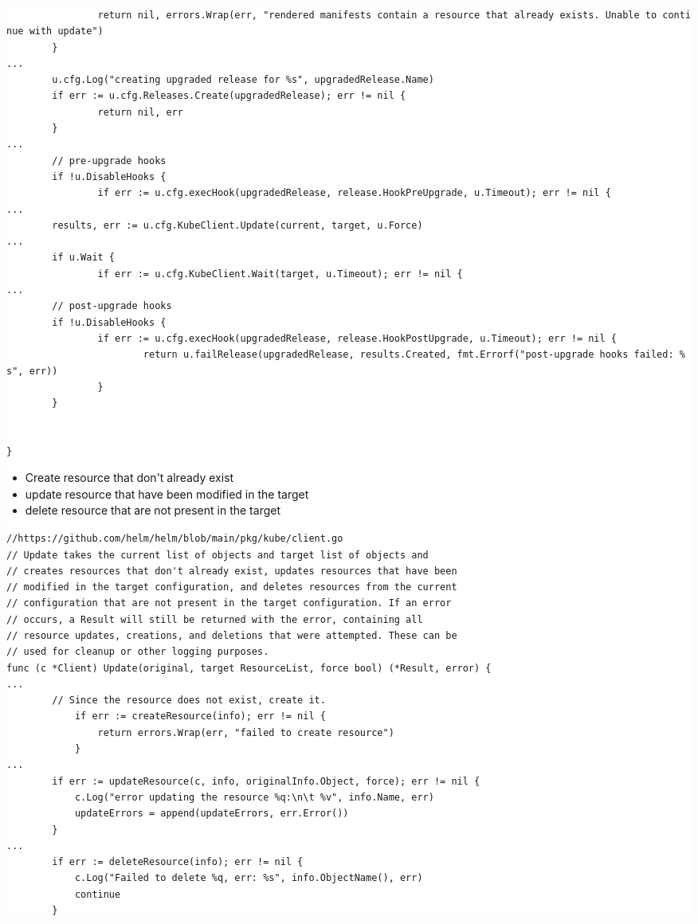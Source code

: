 ```golang
                return nil, errors.Wrap(err, "rendered manifests contain a resource that already exists. Unable to continue with update")
        }
...
        u.cfg.Log("creating upgraded release for %s", upgradedRelease.Name)
        if err := u.cfg.Releases.Create(upgradedRelease); err != nil {
                return nil, err
        }
...
        // pre-upgrade hooks
        if !u.DisableHooks {
                if err := u.cfg.execHook(upgradedRelease, release.HookPreUpgrade, u.Timeout); err != nil {
...
        results, err := u.cfg.KubeClient.Update(current, target, u.Force)
...
        if u.Wait {
                if err := u.cfg.KubeClient.Wait(target, u.Timeout); err != nil {
...
        // post-upgrade hooks
        if !u.DisableHooks {
                if err := u.cfg.execHook(upgradedRelease, release.HookPostUpgrade, u.Timeout); err != nil {
                        return u.failRelease(upgradedRelease, results.Created, fmt.Errorf("post-upgrade hooks failed: %s", err))
                }
        }


}
```
* Create resource that don't already exist
* update resource that have been modified in the target
* delete resource that are not present in the target
```golang
//https://github.com/helm/helm/blob/main/pkg/kube/client.go
// Update takes the current list of objects and target list of objects and
// creates resources that don't already exist, updates resources that have been
// modified in the target configuration, and deletes resources from the current
// configuration that are not present in the target configuration. If an error
// occurs, a Result will still be returned with the error, containing all
// resource updates, creations, and deletions that were attempted. These can be
// used for cleanup or other logging purposes.
func (c *Client) Update(original, target ResourceList, force bool) (*Result, error) {
...
        // Since the resource does not exist, create it.
			if err := createResource(info); err != nil {
				return errors.Wrap(err, "failed to create resource")
			}
...
		if err := updateResource(c, info, originalInfo.Object, force); err != nil {
			c.Log("error updating the resource %q:\n\t %v", info.Name, err)
			updateErrors = append(updateErrors, err.Error())
		}
...
		if err := deleteResource(info); err != nil {
			c.Log("Failed to delete %q, err: %s", info.ObjectName(), err)
			continue
		}
```
